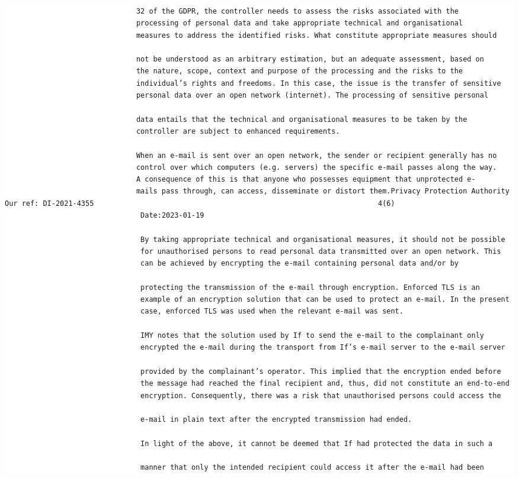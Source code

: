 ```
                               32 of the GDPR, the controller needs to assess the risks associated with the
                               processing of personal data and take appropriate technical and organisational
                               measures to address the identified risks. What constitute appropriate measures should

                               not be understood as an arbitrary estimation, but an adequate assessment, based on
                               the nature, scope, context and purpose of the processing and the risks to the
                               individual’s rights and freedoms. In this case, the issue is the transfer of sensitive
                               personal data over an open network (internet). The processing of sensitive personal

                               data entails that the technical and organisational measures to be taken by the
                               controller are subject to enhanced requirements.

                               When an e-mail is sent over an open network, the sender or recipient generally has no
                               control over which computers (e.g. servers) the specific e-mail passes along the way.
                               A consequence of this is that anyone who possesses equipment that unprotected e-
                               mails pass through, can access, disseminate or distort them.Privacy Protection Authority    Our ref: DI-2021-4355                                                                   4(6)
                                Date:2023-01-19

                                By taking appropriate technical and organisational measures, it should not be possible
                                for unauthorised persons to read personal data transmitted over an open network. This
                                can be achieved by encrypting the e-mail containing personal data and/or by

                                protecting the transmission of the e-mail through encryption. Enforced TLS is an
                                example of an encryption solution that can be used to protect an e-mail. In the present
                                case, enforced TLS was used when the relevant e-mail was sent.

                                IMY notes that the solution used by If to send the e-mail to the complainant only
                                encrypted the e-mail during the transport from If’s e-mail server to the e-mail server

                                provided by the complainant’s operator. This implied that the encryption ended before
                                the message had reached the final recipient and, thus, did not constitute an end-to-end
                                encryption. Consequently, there was a risk that unauthorised persons could access the

                                e-mail in plain text after the encrypted transmission had ended.

                                In light of the above, it cannot be deemed that If had protected the data in such a

                                manner that only the intended recipient could access it after the e-mail had been
```